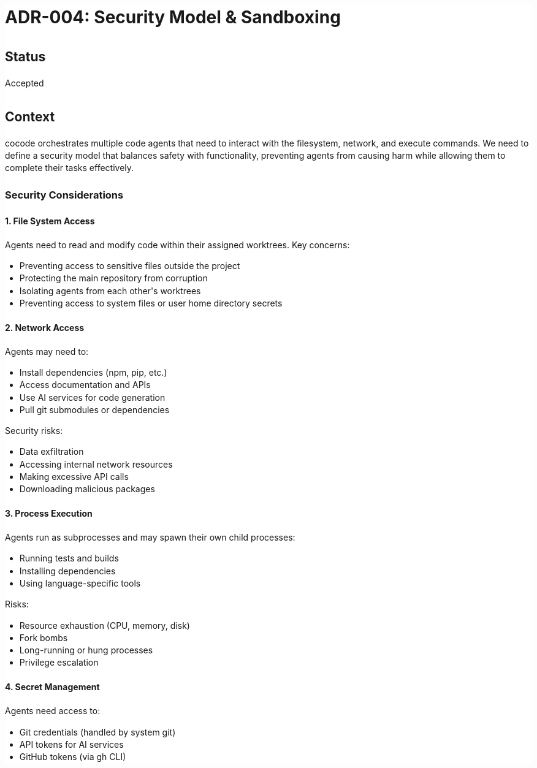 # ADR-004: Security Model & Sandboxing

## Status
Accepted

## Context
cocode orchestrates multiple code agents that need to interact with the filesystem, network, and execute commands. We need to define a security model that balances safety with functionality, preventing agents from causing harm while allowing them to complete their tasks effectively.

### Security Considerations

#### 1. File System Access
Agents need to read and modify code within their assigned worktrees. Key concerns:
- Preventing access to sensitive files outside the project
- Protecting the main repository from corruption
- Isolating agents from each other's worktrees
- Preventing access to system files or user home directory secrets

#### 2. Network Access
Agents may need to:
- Install dependencies (npm, pip, etc.)
- Access documentation and APIs
- Use AI services for code generation
- Pull git submodules or dependencies

Security risks:
- Data exfiltration
- Accessing internal network resources
- Making excessive API calls
- Downloading malicious packages

#### 3. Process Execution
Agents run as subprocesses and may spawn their own child processes:
- Running tests and builds
- Installing dependencies
- Using language-specific tools

Risks:
- Resource exhaustion (CPU, memory, disk)
- Fork bombs
- Long-running or hung processes
- Privilege escalation

#### 4. Secret Management
Agents need access to:
- Git credentials (handled by system git)
- API tokens for AI services
- GitHub tokens (via gh CLI)
